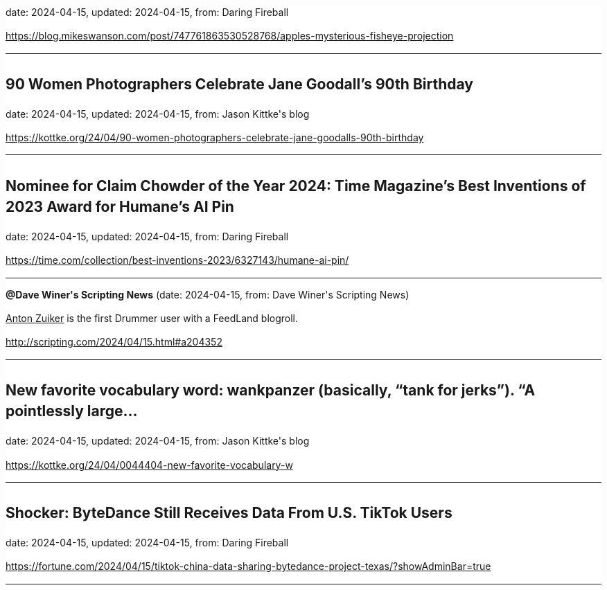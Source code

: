date: 2024-04-15, updated: 2024-04-15, from: Daring Fireball

 

<https://blog.mikeswanson.com/post/747761863530528768/apples-mysterious-fisheye-projection>

---

##  90 Women Photographers Celebrate Jane Goodall&#8217;s 90th Birthday 

date: 2024-04-15, updated: 2024-04-15, from: Jason Kittke's blog

 

<https://kottke.org/24/04/90-women-photographers-celebrate-jane-goodalls-90th-birthday>

---

## Nominee for Claim Chowder of the Year 2024: Time Magazine’s Best Inventions of 2023 Award for Humane’s AI Pin

date: 2024-04-15, updated: 2024-04-15, from: Daring Fireball

 

<https://time.com/collection/best-inventions-2023/6327143/humane-ai-pin/>

---

**@Dave Winer's Scripting News** (date: 2024-04-15, from: Dave Winer's Scripting News)

<a href="http://storian.org/">Anton Zuiker</a> is the first Drummer user with a FeedLand blogroll. 

<http://scripting.com/2024/04/15.html#a204352>

---

##  New favorite vocabulary word: wankpanzer (basically, &#8220;tank for jerks&#8221;). &#8220;A pointlessly large... 

date: 2024-04-15, updated: 2024-04-15, from: Jason Kittke's blog

 

<https://kottke.org/24/04/0044404-new-favorite-vocabulary-w>

---

## Shocker: ByteDance Still Receives Data From U.S. TikTok Users

date: 2024-04-15, updated: 2024-04-15, from: Daring Fireball

 

<https://fortune.com/2024/04/15/tiktok-china-data-sharing-bytedance-project-texas/?showAdminBar=true>

---
